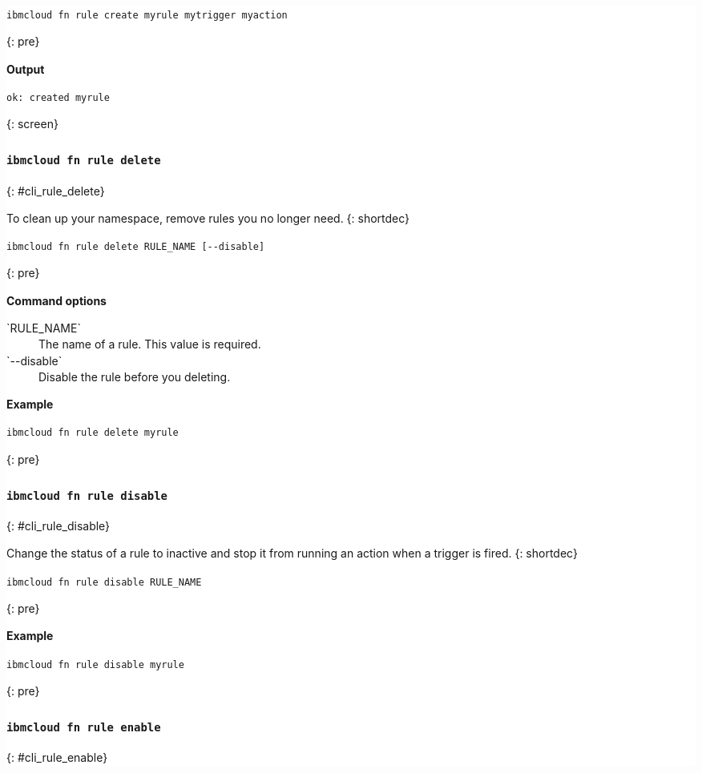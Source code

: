 ```
ibmcloud fn rule create myrule mytrigger myaction
```
{: pre}

**Output**

```
ok: created myrule
```
{: screen}

### `ibmcloud fn rule delete`
{: #cli_rule_delete}

To clean up your namespace, remove rules you no longer need.
{: shortdec}

```
ibmcloud fn rule delete RULE_NAME [--disable]
```
{: pre}

**Command options**
<dl>
<dt>`RULE_NAME`</dt>
<dd>The name of a rule. This value is required.</dd>

<dt>`--disable`</dt>
<dd>Disable the rule before you deleting.</dd>
</dl>

**Example**

```
ibmcloud fn rule delete myrule
```
{: pre}

### `ibmcloud fn rule disable`
{: #cli_rule_disable}

Change the status of a rule to inactive and stop it from running an action when a trigger is fired.
{: shortdec}

```
ibmcloud fn rule disable RULE_NAME
```
{: pre}

**Example**

```
ibmcloud fn rule disable myrule
```
{: pre}

### `ibmcloud fn rule enable`
{: #cli_rule_enable}
